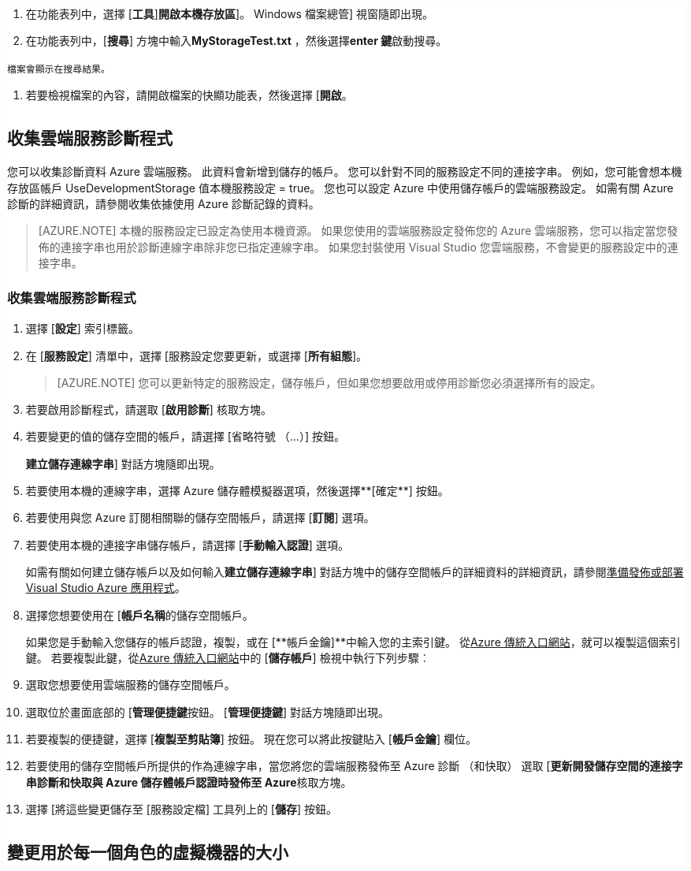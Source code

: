   1. 在功能表列中，選擇 [**工具**]**開啟本機存放區**]。 Windows 檔案總管] 視窗隨即出現。

  1. 在功能表列中，[**搜尋**] 方塊中輸入**MyStorageTest.txt** ，然後選擇**enter 鍵**啟動搜尋。

    檔案會顯示在搜尋結果。

  1. 若要檢視檔案的內容，請開啟檔案的快顯功能表，然後選擇 [**開啟**。

## <a name="collect-cloud-service-diagnostics"></a>收集雲端服務診斷程式

您可以收集診斷資料 Azure 雲端服務。 此資料會新增到儲存的帳戶。 您可以針對不同的服務設定不同的連接字串。 例如，您可能會想本機存放區帳戶 UseDevelopmentStorage 值本機服務設定 = true。 您也可以設定 Azure 中使用儲存帳戶的雲端服務設定。 如需有關 Azure 診斷的詳細資訊，請參閱收集依據使用 Azure 診斷記錄的資料。

>[AZURE.NOTE] 本機的服務設定已設定為使用本機資源。 如果您使用的雲端服務設定發佈您的 Azure 雲端服務，您可以指定當您發佈的連接字串也用於診斷連線字串除非您已指定連線字串。 如果您封裝使用 Visual Studio 您雲端服務，不會變更的服務設定中的連接字串。

### <a name="to-collect-cloud-service-diagnostics"></a>收集雲端服務診斷程式

1. 選擇 [**設定**] 索引標籤。

1. 在 [**服務設定**] 清單中，選擇 [服務設定您要更新，或選擇 [**所有組態**]。

    >[AZURE.NOTE] 您可以更新特定的服務設定，儲存帳戶，但如果您想要啟用或停用診斷您必須選擇所有的設定。

1. 若要啟用診斷程式，請選取 [**啟用診斷**] 核取方塊。

1. 若要變更的值的儲存空間的帳戶，請選擇 [省略符號 （...）] 按鈕。

    **建立儲存連線字串**] 對話方塊隨即出現。

1. 若要使用本機的連線字串，選擇 Azure 儲存體模擬器選項，然後選擇**[確定**] 按鈕。

1. 若要使用與您 Azure 訂閱相關聯的儲存空間帳戶，請選擇 [**訂閱**] 選項。

1. 若要使用本機的連接字串儲存帳戶，請選擇 [**手動輸入認證**] 選項。

    如需有關如何建立儲存帳戶以及如何輸入**建立儲存連線字串**] 對話方塊中的儲存空間帳戶的詳細資料的詳細資訊，請參閱[準備發佈或部署 Visual Studio Azure 應用程式](vs-azure-tools-cloud-service-publish-set-up-required-services-in-visual-studio.md)。

1. 選擇您想要使用在 [**帳戶名稱**的儲存空間帳戶。

    如果您是手動輸入您儲存的帳戶認證，複製，或在 [**帳戶金鑰]**中輸入您的主索引鍵。 從[Azure 傳統入口網站](http://go.microsoft.com/fwlink/?LinkID=213885)，就可以複製這個索引鍵。 若要複製此鍵，從[Azure 傳統入口網站](http://go.microsoft.com/fwlink/?LinkID=213885)中的 [**儲存帳戶**] 檢視中執行下列步驟︰
    
  1. 選取您想要使用雲端服務的儲存空間帳戶。

  1. 選取位於畫面底部的 [**管理便捷鍵**按鈕。 [**管理便捷鍵**] 對話方塊隨即出現。

  1. 若要複製的便捷鍵，選擇 [**複製至剪貼簿**] 按鈕。 現在您可以將此按鍵貼入 [**帳戶金鑰**] 欄位。

1. 若要使用的儲存空間帳戶所提供的作為連線字串，當您將您的雲端服務發佈至 Azure 診斷 （和快取） 選取 [**更新開發儲存空間的連接字串診斷和快取與 Azure 儲存體帳戶認證時發佈至 Azure**核取方塊。

1. 選擇 [將這些變更儲存至 [服務設定檔] 工具列上的 [**儲存**] 按鈕。

## <a name="change-the-size-of-the-virtual-machine-used-for-each-role"></a>變更用於每一個角色的虛擬機器的大小
